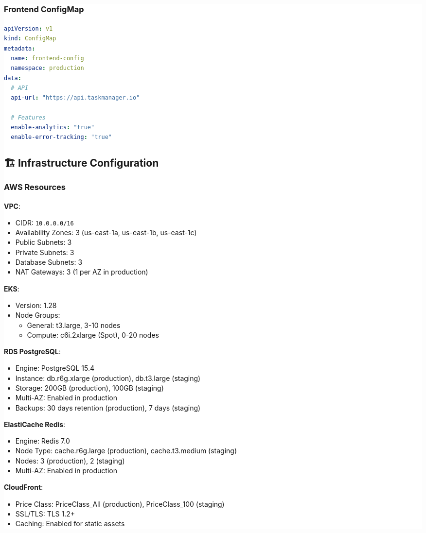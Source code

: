### Frontend ConfigMap

```yaml
apiVersion: v1
kind: ConfigMap
metadata:
  name: frontend-config
  namespace: production
data:
  # API
  api-url: "https://api.taskmanager.io"
  
  # Features
  enable-analytics: "true"
  enable-error-tracking: "true"
```

## 🏗️ Infrastructure Configuration

### AWS Resources

**VPC**:
- CIDR: `10.0.0.0/16`
- Availability Zones: 3 (us-east-1a, us-east-1b, us-east-1c)
- Public Subnets: 3
- Private Subnets: 3
- Database Subnets: 3
- NAT Gateways: 3 (1 per AZ in production)

**EKS**:
- Version: 1.28
- Node Groups:
  - General: t3.large, 3-10 nodes
  - Compute: c6i.2xlarge (Spot), 0-20 nodes

**RDS PostgreSQL**:
- Engine: PostgreSQL 15.4
- Instance: db.r6g.xlarge (production), db.t3.large (staging)
- Storage: 200GB (production), 100GB (staging)
- Multi-AZ: Enabled in production
- Backups: 30 days retention (production), 7 days (staging)

**ElastiCache Redis**:
- Engine: Redis 7.0
- Node Type: cache.r6g.large (production), cache.t3.medium (staging)
- Nodes: 3 (production), 2 (staging)
- Multi-AZ: Enabled in production

**CloudFront**:
- Price Class: PriceClass_All (production), PriceClass_100 (staging)
- SSL/TLS: TLS 1.2+
- Caching: Enabled for static assets
